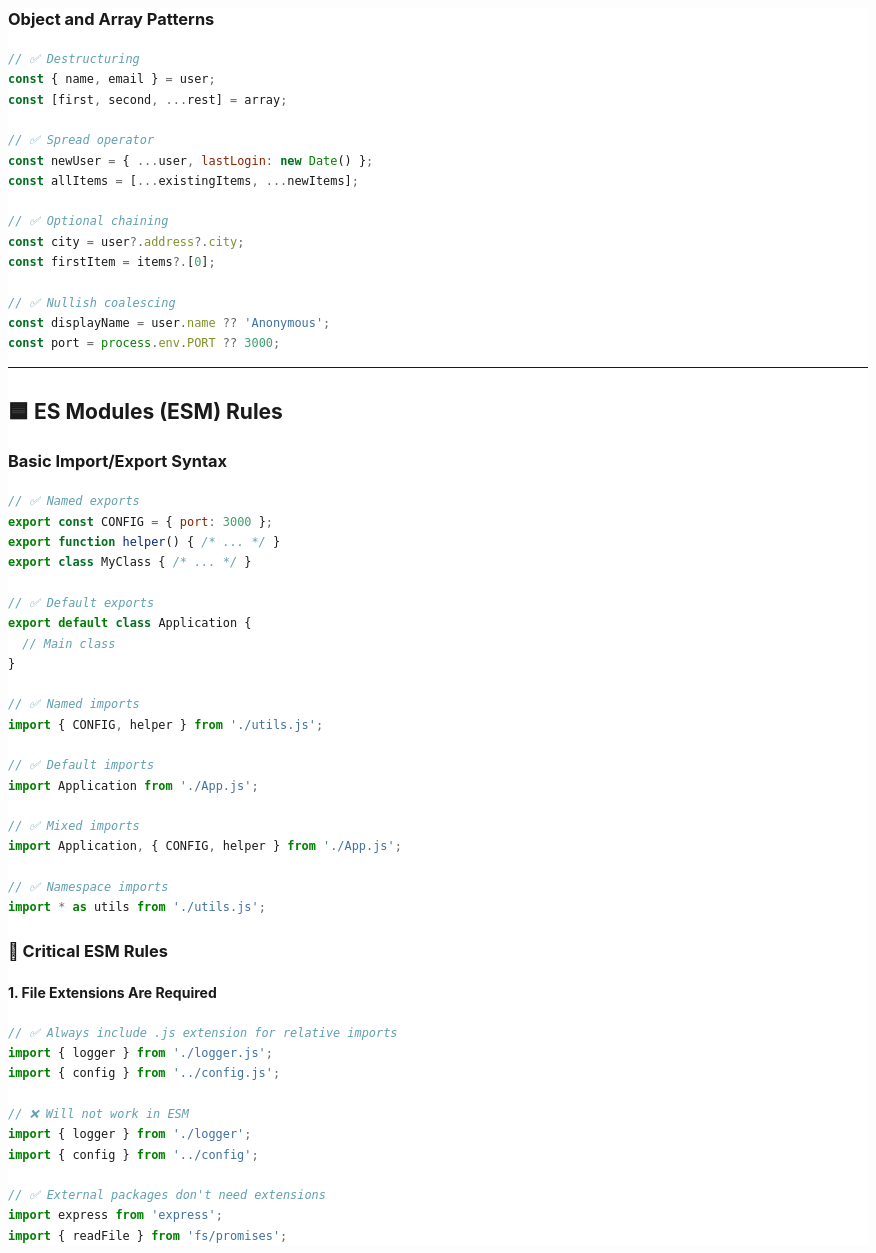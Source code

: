 ### **Object and Array Patterns**
```javascript
// ✅ Destructuring
const { name, email } = user;
const [first, second, ...rest] = array;

// ✅ Spread operator
const newUser = { ...user, lastLogin: new Date() };
const allItems = [...existingItems, ...newItems];

// ✅ Optional chaining
const city = user?.address?.city;
const firstItem = items?.[0];

// ✅ Nullish coalescing
const displayName = user.name ?? 'Anonymous';
const port = process.env.PORT ?? 3000;
```

---

## 🟦 ES Modules (ESM) Rules

### **Basic Import/Export Syntax**
```javascript
// ✅ Named exports
export const CONFIG = { port: 3000 };
export function helper() { /* ... */ }
export class MyClass { /* ... */ }

// ✅ Default exports
export default class Application {
  // Main class
}

// ✅ Named imports
import { CONFIG, helper } from './utils.js';

// ✅ Default imports
import Application from './App.js';

// ✅ Mixed imports
import Application, { CONFIG, helper } from './App.js';

// ✅ Namespace imports
import * as utils from './utils.js';
```

### **🚨 Critical ESM Rules**

#### **1. File Extensions Are Required**
```javascript
// ✅ Always include .js extension for relative imports
import { logger } from './logger.js';
import { config } from '../config.js';

// ❌ Will not work in ESM
import { logger } from './logger';
import { config } from '../config';

// ✅ External packages don't need extensions
import express from 'express';
import { readFile } from 'fs/promises';
```